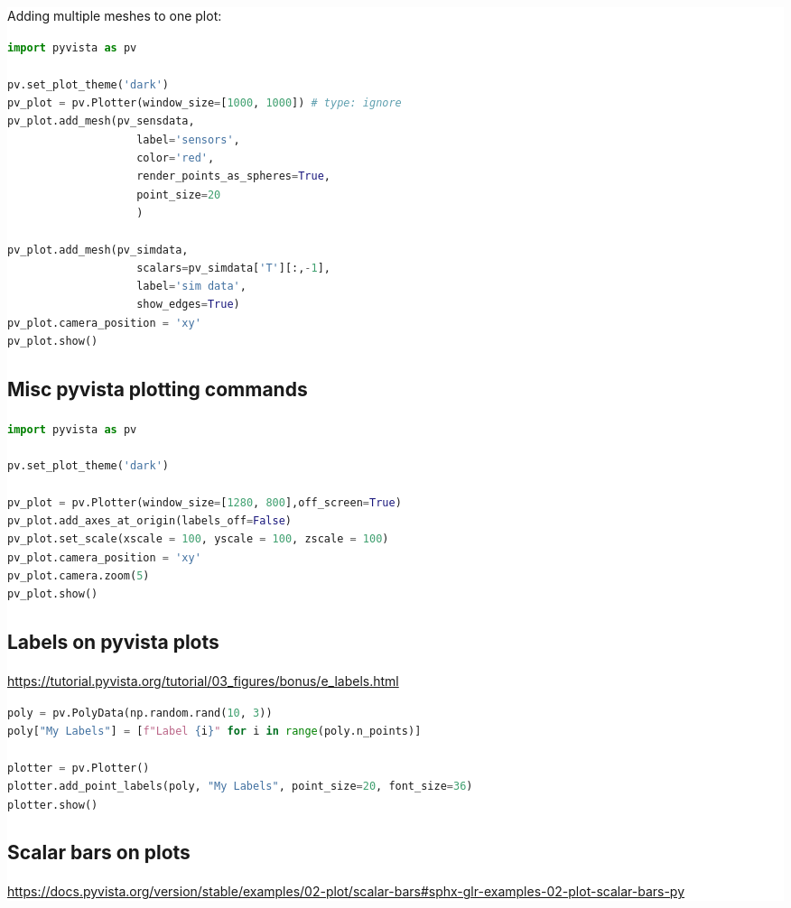 Adding multiple meshes to one plot:

```python
import pyvista as pv

pv.set_plot_theme('dark')
pv_plot = pv.Plotter(window_size=[1000, 1000]) # type: ignore
pv_plot.add_mesh(pv_sensdata,
                    label='sensors',
                    color='red',
                    render_points_as_spheres=True,
                    point_size=20
                    )

pv_plot.add_mesh(pv_simdata,
                    scalars=pv_simdata['T'][:,-1],
                    label='sim data',
                    show_edges=True)
pv_plot.camera_position = 'xy'
pv_plot.show()
```

## Misc pyvista plotting commands

```python
import pyvista as pv

pv.set_plot_theme('dark')

pv_plot = pv.Plotter(window_size=[1280, 800],off_screen=True)
pv_plot.add_axes_at_origin(labels_off=False)
pv_plot.set_scale(xscale = 100, yscale = 100, zscale = 100)
pv_plot.camera_position = 'xy'
pv_plot.camera.zoom(5)
pv_plot.show()
```

## Labels on pyvista plots

https://tutorial.pyvista.org/tutorial/03_figures/bonus/e_labels.html

```python
poly = pv.PolyData(np.random.rand(10, 3))
poly["My Labels"] = [f"Label {i}" for i in range(poly.n_points)]

plotter = pv.Plotter()
plotter.add_point_labels(poly, "My Labels", point_size=20, font_size=36)
plotter.show()
```

## Scalar bars on plots

https://docs.pyvista.org/version/stable/examples/02-plot/scalar-bars#sphx-glr-examples-02-plot-scalar-bars-py
